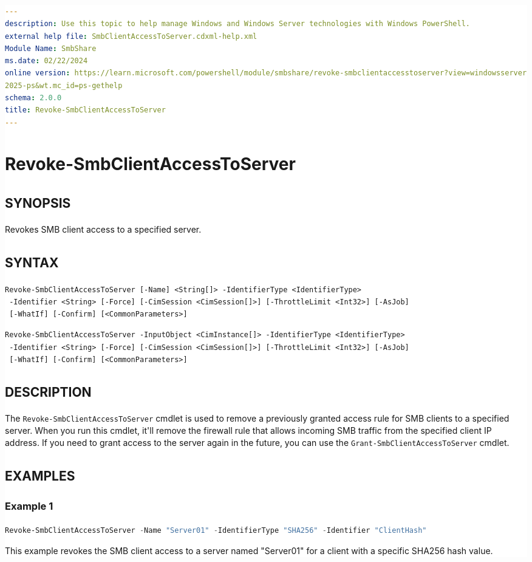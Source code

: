 ```yaml
---
description: Use this topic to help manage Windows and Windows Server technologies with Windows PowerShell.
external help file: SmbClientAccessToServer.cdxml-help.xml
Module Name: SmbShare
ms.date: 02/22/2024
online version: https://learn.microsoft.com/powershell/module/smbshare/revoke-smbclientaccesstoserver?view=windowsserver2025-ps&wt.mc_id=ps-gethelp
schema: 2.0.0
title: Revoke-SmbClientAccessToServer
---
```


# Revoke-SmbClientAccessToServer

## SYNOPSIS
Revokes SMB client access to a specified server.

## SYNTAX

```
Revoke-SmbClientAccessToServer [-Name] <String[]> -IdentifierType <IdentifierType>
 -Identifier <String> [-Force] [-CimSession <CimSession[]>] [-ThrottleLimit <Int32>] [-AsJob]
 [-WhatIf] [-Confirm] [<CommonParameters>]
```

```
Revoke-SmbClientAccessToServer -InputObject <CimInstance[]> -IdentifierType <IdentifierType>
 -Identifier <String> [-Force] [-CimSession <CimSession[]>] [-ThrottleLimit <Int32>] [-AsJob]
 [-WhatIf] [-Confirm] [<CommonParameters>]
```

## DESCRIPTION

The `Revoke-SmbClientAccessToServer` cmdlet is used to remove a previously granted access rule for
SMB clients to a specified server. When you run this cmdlet, it'll remove the firewall rule that
allows incoming SMB traffic from the specified client IP address. If you need to grant access to
the server again in the future, you can use the `Grant-SmbClientAccessToServer` cmdlet.

## EXAMPLES

### Example 1

```powershell
Revoke-SmbClientAccessToServer -Name "Server01" -IdentifierType "SHA256" -Identifier "ClientHash"
```

This example revokes the SMB client access to a server named "Server01" for a client with a
specific SHA256 hash value.
